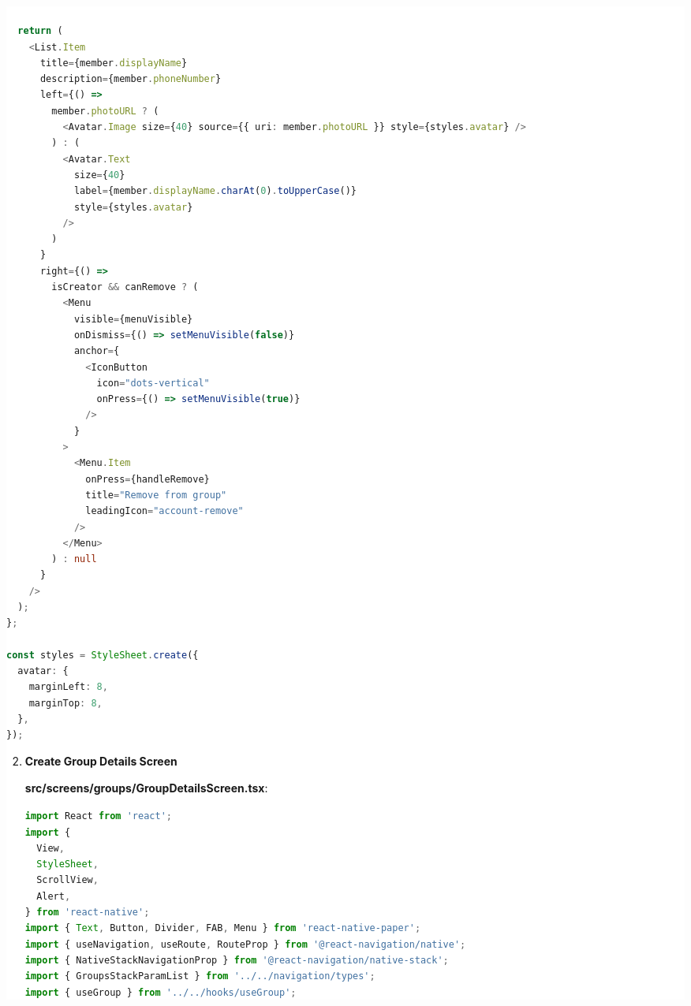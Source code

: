    ```typescript

     return (
       <List.Item
         title={member.displayName}
         description={member.phoneNumber}
         left={() =>
           member.photoURL ? (
             <Avatar.Image size={40} source={{ uri: member.photoURL }} style={styles.avatar} />
           ) : (
             <Avatar.Text
               size={40}
               label={member.displayName.charAt(0).toUpperCase()}
               style={styles.avatar}
             />
           )
         }
         right={() =>
           isCreator && canRemove ? (
             <Menu
               visible={menuVisible}
               onDismiss={() => setMenuVisible(false)}
               anchor={
                 <IconButton
                   icon="dots-vertical"
                   onPress={() => setMenuVisible(true)}
                 />
               }
             >
               <Menu.Item
                 onPress={handleRemove}
                 title="Remove from group"
                 leadingIcon="account-remove"
               />
             </Menu>
           ) : null
         }
       />
     );
   };

   const styles = StyleSheet.create({
     avatar: {
       marginLeft: 8,
       marginTop: 8,
     },
   });
   ```

2. **Create Group Details Screen**

   **src/screens/groups/GroupDetailsScreen.tsx**:
   ```typescript
   import React from 'react';
   import {
     View,
     StyleSheet,
     ScrollView,
     Alert,
   } from 'react-native';
   import { Text, Button, Divider, FAB, Menu } from 'react-native-paper';
   import { useNavigation, useRoute, RouteProp } from '@react-navigation/native';
   import { NativeStackNavigationProp } from '@react-navigation/native-stack';
   import { GroupsStackParamList } from '../../navigation/types';
   import { useGroup } from '../../hooks/useGroup';
   ```